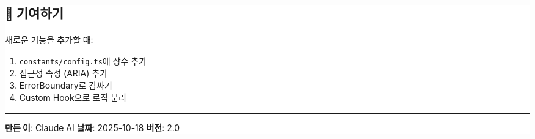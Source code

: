
## 🤝 기여하기

새로운 기능을 추가할 때:
1. `constants/config.ts`에 상수 추가
2. 접근성 속성 (ARIA) 추가
3. ErrorBoundary로 감싸기
4. Custom Hook으로 로직 분리

---

**만든 이**: Claude AI
**날짜**: 2025-10-18
**버전**: 2.0
